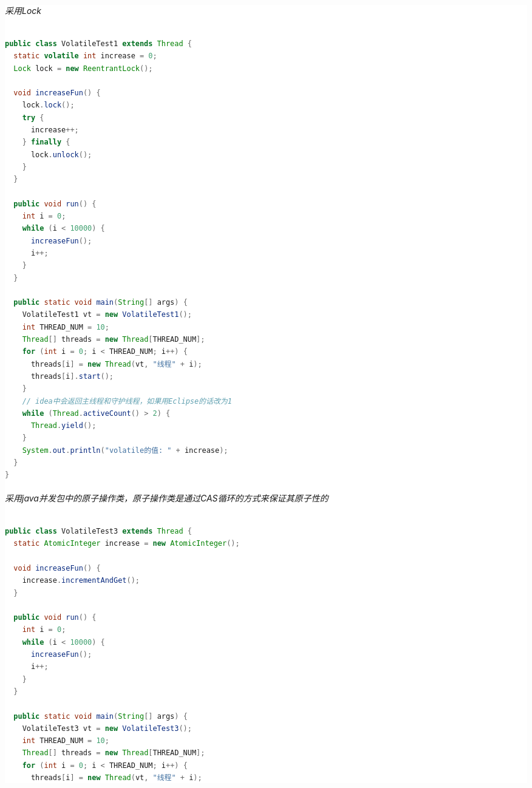###### 采用Lock

```java
public class VolatileTest1 extends Thread {
  static volatile int increase = 0;
  Lock lock = new ReentrantLock();

  void increaseFun() {
    lock.lock();
    try {
      increase++;
    } finally {
      lock.unlock();
    }
  }

  public void run() {
    int i = 0;
    while (i < 10000) {
      increaseFun();
      i++;
    }
  }

  public static void main(String[] args) {
    VolatileTest1 vt = new VolatileTest1();
    int THREAD_NUM = 10;
    Thread[] threads = new Thread[THREAD_NUM];
    for (int i = 0; i < THREAD_NUM; i++) {
      threads[i] = new Thread(vt, "线程" + i);
      threads[i].start();
    }
    // idea中会返回主线程和守护线程，如果用Eclipse的话改为1
    while (Thread.activeCount() > 2) {
      Thread.yield();
    }
    System.out.println("volatile的值: " + increase);
  }
}
```

###### 采用java并发包中的原子操作类，原子操作类是通过CAS循环的方式来保证其原子性的

```java
public class VolatileTest3 extends Thread {
  static AtomicInteger increase = new AtomicInteger();

  void increaseFun() {
    increase.incrementAndGet();
  }

  public void run() {
    int i = 0;
    while (i < 10000) {
      increaseFun();
      i++;
    }
  }

  public static void main(String[] args) {
    VolatileTest3 vt = new VolatileTest3();
    int THREAD_NUM = 10;
    Thread[] threads = new Thread[THREAD_NUM];
    for (int i = 0; i < THREAD_NUM; i++) {
      threads[i] = new Thread(vt, "线程" + i);
```